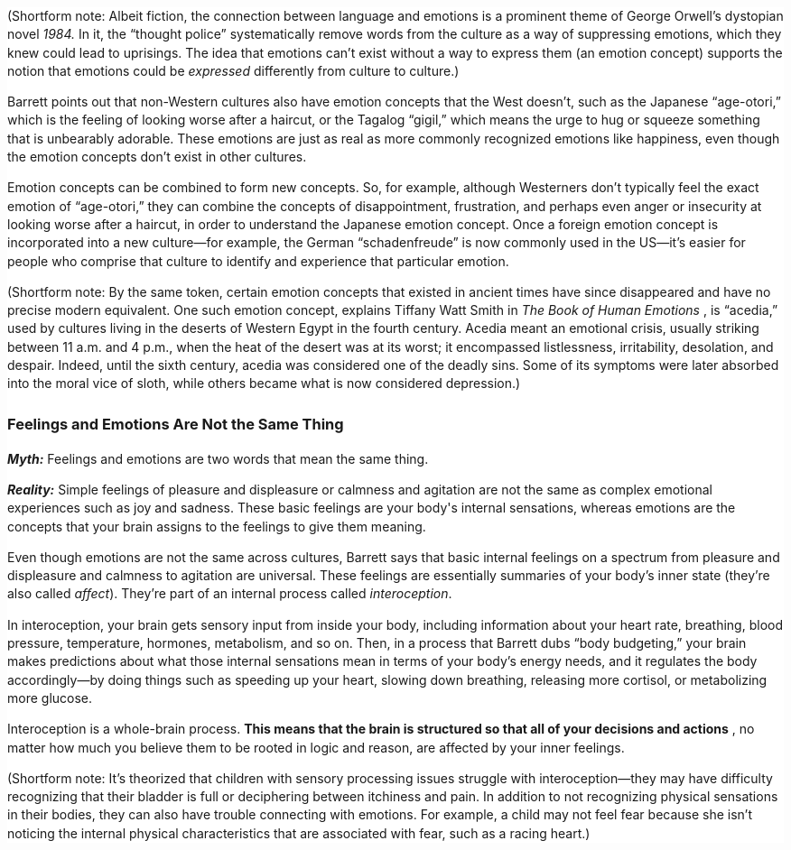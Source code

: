 (Shortform note: Albeit fiction, the connection between language and emotions is a prominent theme of George Orwell’s dystopian novel _1984._ In it, the “thought police” systematically remove words from the culture as a way of suppressing emotions, which they knew could lead to uprisings. The idea that emotions can’t exist without a way to express them (an emotion concept) supports the notion that emotions could be _expressed_ differently from culture to culture.)

Barrett points out that non-Western cultures also have emotion concepts that the West doesn’t, such as the Japanese “age-otori,” which is the feeling of looking worse after a haircut, or the Tagalog “gigil,” which means the urge to hug or squeeze something that is unbearably adorable. These emotions are just as real as more commonly recognized emotions like happiness, even though the emotion concepts don’t exist in other cultures.

Emotion concepts can be combined to form new concepts. So, for example, although Westerners don’t typically feel the exact emotion of “age-otori,” they can combine the concepts of disappointment, frustration, and perhaps even anger or insecurity at looking worse after a haircut, in order to understand the Japanese emotion concept. Once a foreign emotion concept is incorporated into a new culture—for example, the German “schadenfreude” is now commonly used in the US—it’s easier for people who comprise that culture to identify and experience that particular emotion.

(Shortform note: By the same token, certain emotion concepts that existed in ancient times have since disappeared and have no precise modern equivalent. One such emotion concept, explains Tiffany Watt Smith in _The Book of Human Emotions_ , is “acedia,” used by cultures living in the deserts of Western Egypt in the fourth century. Acedia meant an emotional crisis, usually striking between 11 a.m. and 4 p.m., when the heat of the desert was at its worst; it encompassed listlessness, irritability, desolation, and despair. Indeed, until the sixth century, acedia was considered one of the deadly sins. Some of its symptoms were later absorbed into the moral vice of sloth, while others became what is now considered depression.)

### Feelings and Emotions Are Not the Same Thing

**_Myth:_** Feelings and emotions are two words that mean the same thing.

**_Reality:_** Simple feelings of pleasure and displeasure or calmness and agitation are not the same as complex emotional experiences such as joy and sadness. These basic feelings are your body's internal sensations, whereas emotions are the concepts that your brain assigns to the feelings to give them meaning.

Even though emotions are not the same across cultures, Barrett says that basic internal feelings on a spectrum from pleasure and displeasure and calmness to agitation are universal. These feelings are essentially summaries of your body’s inner state (they’re also called _affect_). They’re part of an internal process called _interoception_.

In interoception, your brain gets sensory input from inside your body, including information about your heart rate, breathing, blood pressure, temperature, hormones, metabolism, and so on. Then, in a process that Barrett dubs “body budgeting,” your brain makes predictions about what those internal sensations mean in terms of your body’s energy needs, and it regulates the body accordingly—by doing things such as speeding up your heart, slowing down breathing, releasing more cortisol, or metabolizing more glucose.

Interoception is a whole-brain process. **This means that the brain is structured so that all of your decisions and actions** , no matter how much you believe them to be rooted in logic and reason, are affected by your inner feelings.

(Shortform note: It’s theorized that children with sensory processing issues struggle with interoception—they may have difficulty recognizing that their bladder is full or deciphering between itchiness and pain. In addition to not recognizing physical sensations in their bodies, they can also have trouble connecting with emotions. For example, a child may not feel fear because she isn’t noticing the internal physical characteristics that are associated with fear, such as a racing heart.)

